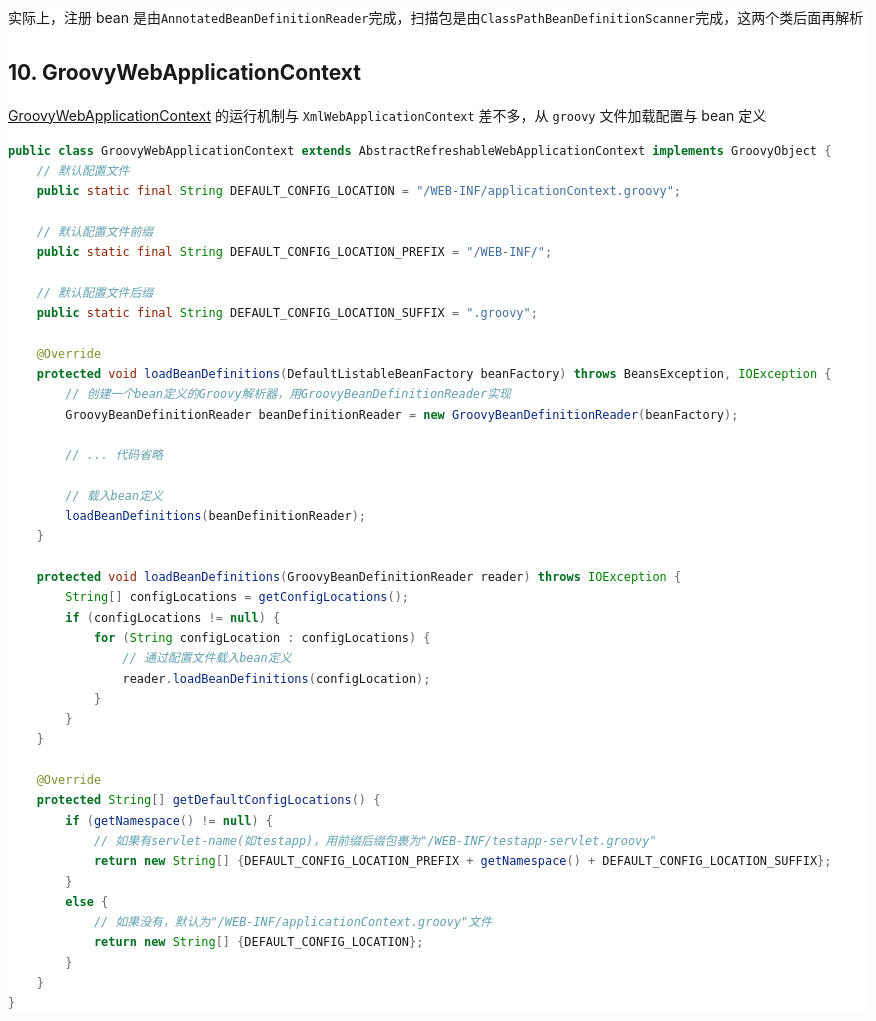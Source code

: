 实际上，注册 bean 是由`AnnotatedBeanDefinitionReader`完成，扫描包是由`ClassPathBeanDefinitionScanner`完成，这两个类后面再解析

## 10. GroovyWebApplicationContext

[GroovyWebApplicationContext](https://github.com/spring-projects/spring-framework/blob/v5.3.10/spring-web/src/main/java/org/springframework/web/context/support/GroovyWebApplicationContext.java)
的运行机制与 `XmlWebApplicationContext` 差不多，从 `groovy` 文件加载配置与 bean 定义

```java
public class GroovyWebApplicationContext extends AbstractRefreshableWebApplicationContext implements GroovyObject {
    // 默认配置文件
    public static final String DEFAULT_CONFIG_LOCATION = "/WEB-INF/applicationContext.groovy";

    // 默认配置文件前缀
    public static final String DEFAULT_CONFIG_LOCATION_PREFIX = "/WEB-INF/";

    // 默认配置文件后缀
    public static final String DEFAULT_CONFIG_LOCATION_SUFFIX = ".groovy";

    @Override
    protected void loadBeanDefinitions(DefaultListableBeanFactory beanFactory) throws BeansException, IOException {
        // 创建一个bean定义的Groovy解析器，用GroovyBeanDefinitionReader实现
        GroovyBeanDefinitionReader beanDefinitionReader = new GroovyBeanDefinitionReader(beanFactory);

        // ... 代码省略

        // 载入bean定义
        loadBeanDefinitions(beanDefinitionReader);
    }

    protected void loadBeanDefinitions(GroovyBeanDefinitionReader reader) throws IOException {
        String[] configLocations = getConfigLocations();
        if (configLocations != null) {
            for (String configLocation : configLocations) {
                // 通过配置文件载入bean定义
                reader.loadBeanDefinitions(configLocation);
            }
        }
    }

    @Override
    protected String[] getDefaultConfigLocations() {
        if (getNamespace() != null) {
            // 如果有servlet-name(如testapp)，用前缀后缀包裹为"/WEB-INF/testapp-servlet.groovy"
            return new String[] {DEFAULT_CONFIG_LOCATION_PREFIX + getNamespace() + DEFAULT_CONFIG_LOCATION_SUFFIX};
        }
        else {
            // 如果没有，默认为"/WEB-INF/applicationContext.groovy"文件
            return new String[] {DEFAULT_CONFIG_LOCATION};
        }
    }
}
```

